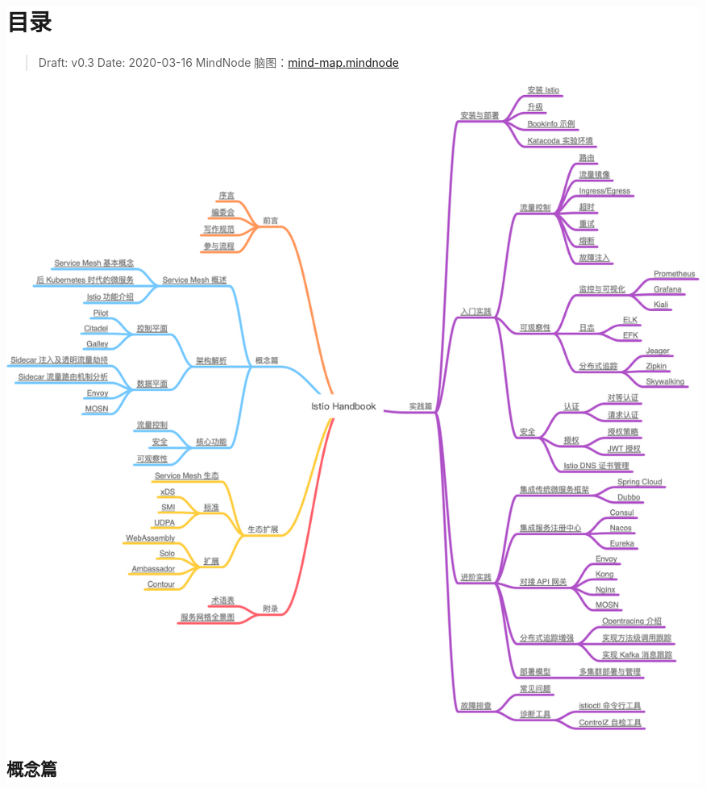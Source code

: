 # 目录

> Draft: v0.3
> Date: 2020-03-16
> MindNode 脑图：[mind-map.mindnode](mind-map.mindnode)

![mind map](mind-map.png)

## 概念篇
